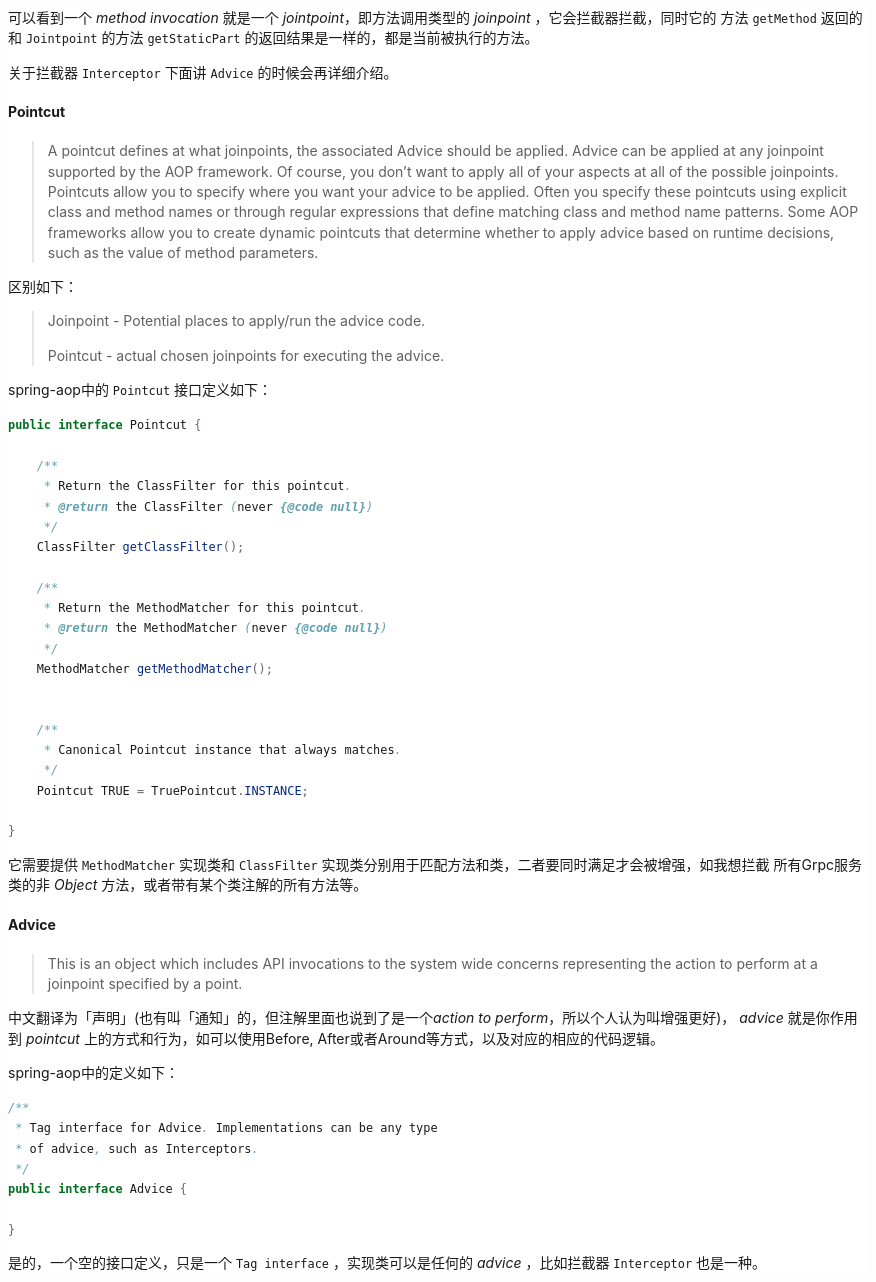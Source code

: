 可以看到一个 *method invocation* 就是一个 *jointpoint*，即方法调用类型的 *joinpoint* ，它会拦截器拦截，同时它的
方法 `getMethod` 返回的和 `Jointpoint` 的方法 `getStaticPart` 的返回结果是一样的，都是当前被执行的方法。

关于拦截器 `Interceptor` 下面讲 `Advice` 的时候会再详细介绍。
#### Pointcut
> A pointcut defines at what joinpoints, the associated Advice should be applied. 
Advice can be applied at any joinpoint supported by the AOP framework. Of course, 
you don’t want to apply all of your aspects at all of the possible joinpoints. 
Pointcuts allow you to specify where you want your advice to be applied. 
Often you specify these pointcuts using explicit class and method names or 
through regular expressions that define matching class and method name patterns. 
Some AOP frameworks allow you to create dynamic pointcuts that determine whether 
to apply advice based on runtime decisions, such as the value of method parameters.

区别如下：
> Joinpoint - Potential places to apply/run the advice code.
> 
> Pointcut - actual chosen joinpoints for executing the advice.

spring-aop中的 `Pointcut` 接口定义如下：
```java
public interface Pointcut {

	/**
	 * Return the ClassFilter for this pointcut.
	 * @return the ClassFilter (never {@code null})
	 */
	ClassFilter getClassFilter();

	/**
	 * Return the MethodMatcher for this pointcut.
	 * @return the MethodMatcher (never {@code null})
	 */
	MethodMatcher getMethodMatcher();


	/**
	 * Canonical Pointcut instance that always matches.
	 */
	Pointcut TRUE = TruePointcut.INSTANCE;

}
```
它需要提供 `MethodMatcher` 实现类和 `ClassFilter` 实现类分别用于匹配方法和类，二者要同时满足才会被增强，如我想拦截
所有Grpc服务类的非 *Object* 方法，或者带有某个类注解的所有方法等。
#### Advice
> This is an object which includes API invocations to the system wide concerns 
representing the action to perform at a joinpoint specified by a point.

中文翻译为「声明」(也有叫「通知」的，但注解里面也说到了是一个*action to perform*，所以个人认为叫增强更好)， 
*advice* 就是你作用到 *pointcut* 上的方式和行为，如可以使用Before, After或者Around等方式，以及对应的相应的代码逻辑。

spring-aop中的定义如下：
```java
/**
 * Tag interface for Advice. Implementations can be any type
 * of advice, such as Interceptors.
 */
public interface Advice {

}
```
是的，一个空的接口定义，只是一个 `Tag interface` ，实现类可以是任何的 *advice* ，比如拦截器 `Interceptor` 也是一种。

